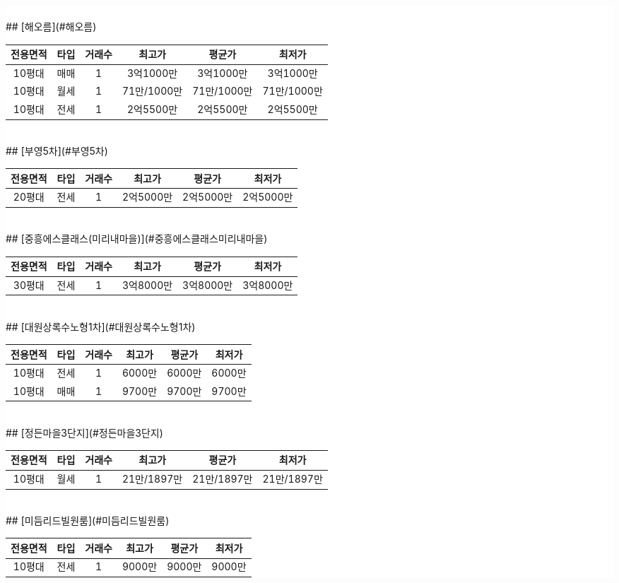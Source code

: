 <br/>
## [해오름](#해오름)

|전용면적|타입|거래수|최고가|평균가|최저가|
|:---:|:---:|:---:|:---:|:---:|:---:|
|10평대|<span class="deal-type-1">매매</span>|1|3억1000만|3억1000만|3억1000만|
|10평대|<span class="deal-type-3">월세</span>|1|71만/1000만|71만/1000만|71만/1000만|
|10평대|<span class="deal-type-2">전세</span>|1|2억5500만|2억5500만|2억5500만|

<br/>
## [부영5차](#부영5차)

|전용면적|타입|거래수|최고가|평균가|최저가|
|:---:|:---:|:---:|:---:|:---:|:---:|
|20평대|<span class="deal-type-2">전세</span>|1|2억5000만|2억5000만|2억5000만|

<br/>
## [중흥에스클래스(미리내마을)](#중흥에스클래스미리내마을)

|전용면적|타입|거래수|최고가|평균가|최저가|
|:---:|:---:|:---:|:---:|:---:|:---:|
|30평대|<span class="deal-type-2">전세</span>|1|3억8000만|3억8000만|3억8000만|

<br/>
## [대원상록수노형1차](#대원상록수노형1차)

|전용면적|타입|거래수|최고가|평균가|최저가|
|:---:|:---:|:---:|:---:|:---:|:---:|
|10평대|<span class="deal-type-2">전세</span>|1|6000만|6000만|6000만|
|10평대|<span class="deal-type-1">매매</span>|1|9700만|9700만|9700만|

<br/>
## [정든마을3단지](#정든마을3단지)

|전용면적|타입|거래수|최고가|평균가|최저가|
|:---:|:---:|:---:|:---:|:---:|:---:|
|10평대|<span class="deal-type-3">월세</span>|1|21만/1897만|21만/1897만|21만/1897만|

<br/>
## [미듬리드빌원룸](#미듬리드빌원룸)

|전용면적|타입|거래수|최고가|평균가|최저가|
|:---:|:---:|:---:|:---:|:---:|:---:|
|10평대|<span class="deal-type-2">전세</span>|1|9000만|9000만|9000만|
